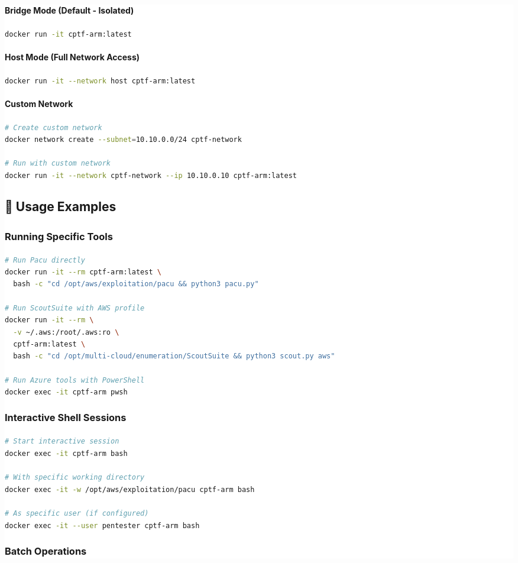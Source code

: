 #### Bridge Mode (Default - Isolated)
```bash
docker run -it cptf-arm:latest
```

#### Host Mode (Full Network Access)
```bash
docker run -it --network host cptf-arm:latest
```

#### Custom Network
```bash
# Create custom network
docker network create --subnet=10.10.0.0/24 cptf-network

# Run with custom network
docker run -it --network cptf-network --ip 10.10.0.10 cptf-arm:latest
```

## 🎯 Usage Examples

### Running Specific Tools

```bash
# Run Pacu directly
docker run -it --rm cptf-arm:latest \
  bash -c "cd /opt/aws/exploitation/pacu && python3 pacu.py"

# Run ScoutSuite with AWS profile
docker run -it --rm \
  -v ~/.aws:/root/.aws:ro \
  cptf-arm:latest \
  bash -c "cd /opt/multi-cloud/enumeration/ScoutSuite && python3 scout.py aws"

# Run Azure tools with PowerShell
docker exec -it cptf-arm pwsh
```

### Interactive Shell Sessions

```bash
# Start interactive session
docker exec -it cptf-arm bash

# With specific working directory
docker exec -it -w /opt/aws/exploitation/pacu cptf-arm bash

# As specific user (if configured)
docker exec -it --user pentester cptf-arm bash
```

### Batch Operations
